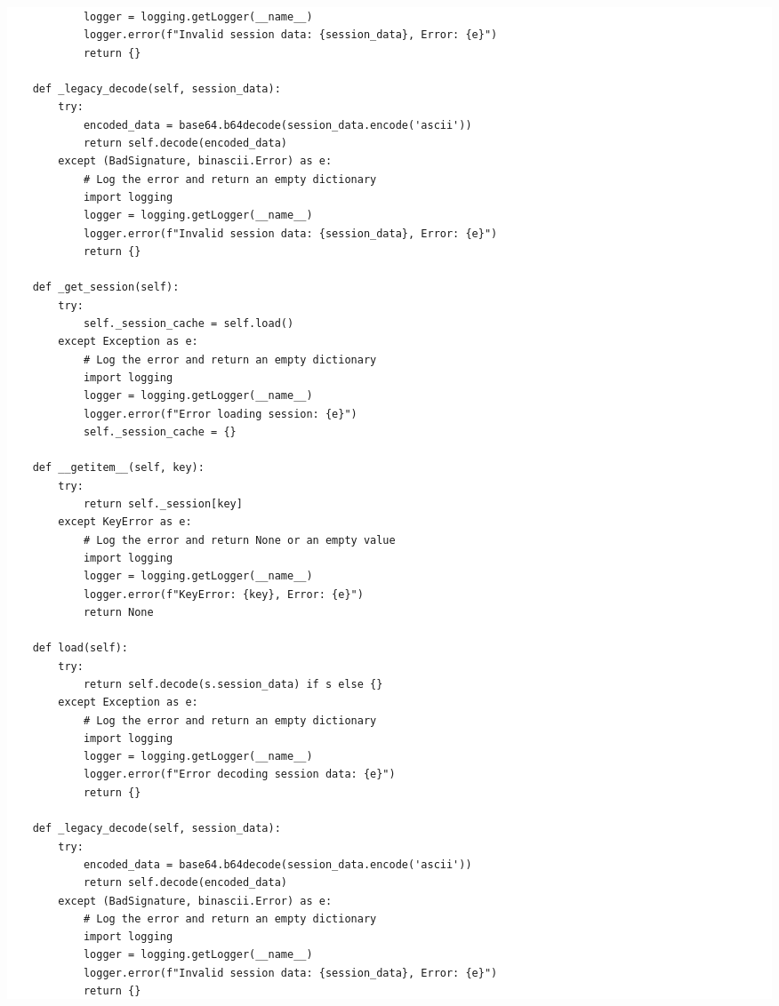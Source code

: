 ```
            logger = logging.getLogger(__name__)
            logger.error(f"Invalid session data: {session_data}, Error: {e}")
            return {}

    def _legacy_decode(self, session_data):
        try:
            encoded_data = base64.b64decode(session_data.encode('ascii'))
            return self.decode(encoded_data)
        except (BadSignature, binascii.Error) as e:
            # Log the error and return an empty dictionary
            import logging
            logger = logging.getLogger(__name__)
            logger.error(f"Invalid session data: {session_data}, Error: {e}")
            return {}

    def _get_session(self):
        try:
            self._session_cache = self.load()
        except Exception as e:
            # Log the error and return an empty dictionary
            import logging
            logger = logging.getLogger(__name__)
            logger.error(f"Error loading session: {e}")
            self._session_cache = {}

    def __getitem__(self, key):
        try:
            return self._session[key]
        except KeyError as e:
            # Log the error and return None or an empty value
            import logging
            logger = logging.getLogger(__name__)
            logger.error(f"KeyError: {key}, Error: {e}")
            return None

    def load(self):
        try:
            return self.decode(s.session_data) if s else {}
        except Exception as e:
            # Log the error and return an empty dictionary
            import logging
            logger = logging.getLogger(__name__)
            logger.error(f"Error decoding session data: {e}")
            return {}

    def _legacy_decode(self, session_data):
        try:
            encoded_data = base64.b64decode(session_data.encode('ascii'))
            return self.decode(encoded_data)
        except (BadSignature, binascii.Error) as e:
            # Log the error and return an empty dictionary
            import logging
            logger = logging.getLogger(__name__)
            logger.error(f"Invalid session data: {session_data}, Error: {e}")
            return {}
```
